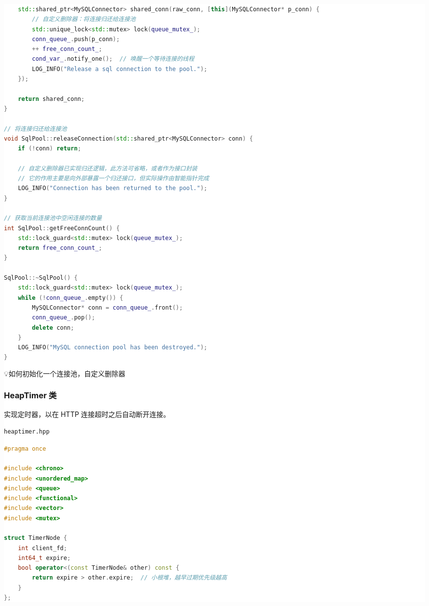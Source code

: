 ```cpp
    std::shared_ptr<MySQLConnector> shared_conn(raw_conn, [this](MySQLConnector* p_conn) {
        // 自定义删除器：将连接归还给连接池
        std::unique_lock<std::mutex> lock(queue_mutex_);
        conn_queue_.push(p_conn);
        ++ free_conn_count_;
        cond_var_.notify_one();  // 唤醒一个等待连接的线程
        LOG_INFO("Release a sql connection to the pool.");
    });

    return shared_conn;
}

// 将连接归还给连接池
void SqlPool::releaseConnection(std::shared_ptr<MySQLConnector> conn) {
    if (!conn) return;

    // 自定义删除器已实现归还逻辑，此方法可省略，或者作为接口封装
    // 它的作用主要是向外部暴露一个归还接口，但实际操作由智能指针完成
    LOG_INFO("Connection has been returned to the pool.");
}

// 获取当前连接池中空闲连接的数量
int SqlPool::getFreeConnCount() {
    std::lock_guard<std::mutex> lock(queue_mutex_);
    return free_conn_count_;
}

SqlPool::~SqlPool() {
    std::lock_guard<std::mutex> lock(queue_mutex_);
    while (!conn_queue_.empty()) {
        MySQLConnector* conn = conn_queue_.front();
        conn_queue_.pop();
        delete conn;
    }
    LOG_INFO("MySQL connection pool has been destroyed.");
}
```

:bulb:如何初始化一个连接池，自定义删除器



### HeapTimer 类

实现定时器，以在 HTTP 连接超时之后自动断开连接。

`heaptimer.hpp`

```cpp
#pragma once

#include <chrono>
#include <unordered_map>
#include <queue>
#include <functional>
#include <vector>
#include <mutex>

struct TimerNode {
    int client_fd;
    int64_t expire;
    bool operator<(const TimerNode& other) const {
        return expire > other.expire;  // 小根堆，越早过期优先级越高
    }
};

```